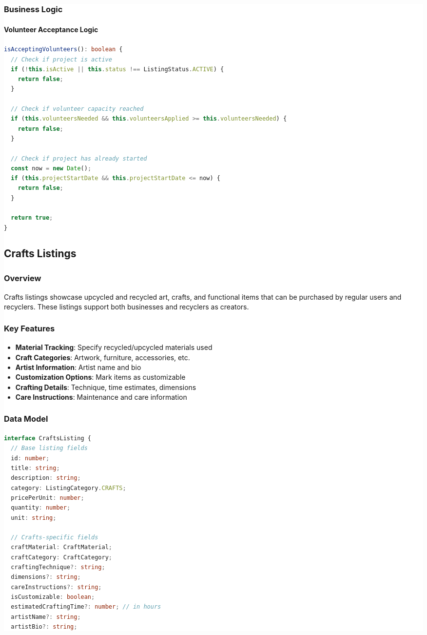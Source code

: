 ### Business Logic

#### Volunteer Acceptance Logic
```typescript
isAcceptingVolunteers(): boolean {
  // Check if project is active
  if (!this.isActive || this.status !== ListingStatus.ACTIVE) {
    return false;
  }

  // Check if volunteer capacity reached
  if (this.volunteersNeeded && this.volunteersApplied >= this.volunteersNeeded) {
    return false;
  }

  // Check if project has already started
  const now = new Date();
  if (this.projectStartDate && this.projectStartDate <= now) {
    return false;
  }

  return true;
}
```

## Crafts Listings

### Overview
Crafts listings showcase upcycled and recycled art, crafts, and functional items that can be purchased by regular users and recyclers. These listings support both businesses and recyclers as creators.

### Key Features
- **Material Tracking**: Specify recycled/upcycled materials used
- **Craft Categories**: Artwork, furniture, accessories, etc.
- **Artist Information**: Artist name and bio
- **Customization Options**: Mark items as customizable
- **Crafting Details**: Technique, time estimates, dimensions
- **Care Instructions**: Maintenance and care information

### Data Model

```typescript
interface CraftsListing {
  // Base listing fields
  id: number;
  title: string;
  description: string;
  category: ListingCategory.CRAFTS;
  pricePerUnit: number;
  quantity: number;
  unit: string;
  
  // Crafts-specific fields
  craftMaterial: CraftMaterial;
  craftCategory: CraftCategory;
  craftingTechnique?: string;
  dimensions?: string;
  careInstructions?: string;
  isCustomizable: boolean;
  estimatedCraftingTime?: number; // in hours
  artistName?: string;
  artistBio?: string;
```